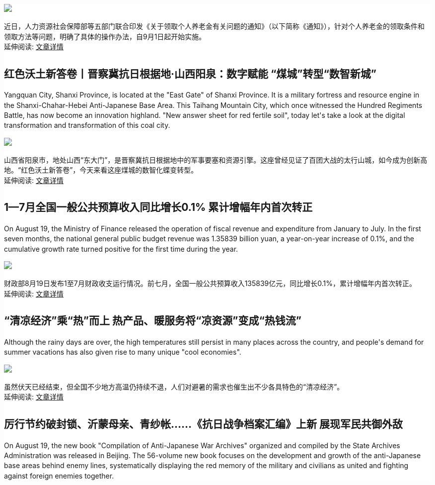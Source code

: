 <img src="https://p3.img.cctvpic.com/photoworkspace/2025/08/20/2025082011414953443.png" />   

近日，人力资源社会保障部等五部门联合印发《关于领取个人养老金有关问题的通知》（以下简称《通知》），针对个人养老金的领取条件和领取方法等问题，明确了具体的操作办法，自9月1日起开始实施。   
延伸阅读: [文章详情](https://news.cctv.com/2025/08/20/ARTIFF03LvHQCMUWLWFHgR7Y250820.shtml)   

<qrcode title="参加人领取个人养老金流程是什么？能否继续缴存资金？一文读懂↓" image="https://p3.img.cctvpic.com/photoworkspace/2025/08/20/2025082011414953443.png" />   

## 红色沃土新答卷丨晋察冀抗日根据地·山西阳泉：数字赋能 “煤城”转型“数智新城”   
Yangquan City, Shanxi Province, is located at the "East Gate" of Shanxi Province. It is a military fortress and resource engine in the Shanxi-Chahar-Hebei Anti-Japanese Base Area. This Taihang Mountain City, which once witnessed the Hundred Regiments Battle, has now become an innovation highland. "New answer sheet for red fertile soil", today let's take a look at the digital transformation and transformation of this coal city.   

<img src="https://p1.img.cctvpic.com/photoworkspace/2025/08/20/2025082011051240278.jpg" />   

山西省阳泉市，地处山西“东大门”，是晋察冀抗日根据地中的军事要塞和资源引擎。这座曾经见证了百团大战的太行山城，如今成为创新高地。“红色沃土新答卷”，今天来看这座煤城的数智化蝶变转型。   
延伸阅读: [文章详情](https://news.cctv.com/2025/08/20/ARTIkSSoYaLfCNLPacOrsvJh250820.shtml)   

<qrcode title="红色沃土新答卷丨晋察冀抗日根据地·山西阳泉：数字赋能 “煤城”转型“数智新城”" image="https://p1.img.cctvpic.com/photoworkspace/2025/08/20/2025082011051240278.jpg" />   

## 1—7月全国一般公共预算收入同比增长0.1% 累计增幅年内首次转正   
On August 19, the Ministry of Finance released the operation of fiscal revenue and expenditure from January to July. In the first seven months, the national general public budget revenue was 1.35839 billion yuan, a year-on-year increase of 0.1%, and the cumulative growth rate turned positive for the first time during the year.   

<img src="https://p1.img.cctvpic.com/photoworkspace/2025/08/20/2025082010325094868.jpg" />   

财政部8月19日发布1至7月财政收支运行情况。前七月，全国一般公共预算收入135839亿元，同比增长0.1%，累计增幅年内首次转正。   
延伸阅读: [文章详情](https://news.cctv.com/2025/08/20/ARTIRDf5kILwFnGSkh5f5A75250820.shtml)   

<qrcode title="1—7月全国一般公共预算收入同比增长0.1% 累计增幅年内首次转正" image="https://p1.img.cctvpic.com/photoworkspace/2025/08/20/2025082010325094868.jpg" />   

## “清凉经济”乘“热”而上 热产品、暖服务将“凉资源”变成“热钱流”   
Although the rainy days are over, the high temperatures still persist in many places across the country, and people's demand for summer vacations has also given rise to many unique "cool economies".   

<img src="https://p1.img.cctvpic.com/photoworkspace/2025/08/20/2025082011300370359.png" />   

虽然伏天已经结束，但全国不少地方高温仍持续不退，人们对避暑的需求也催生出不少各具特色的“清凉经济”。   
延伸阅读: [文章详情](https://news.cctv.com/2025/08/20/ARTI1Cco0EYkdGwsCY7WWX0o250820.shtml)   

<qrcode title="“清凉经济”乘“热”而上 热产品、暖服务将“凉资源”变成“热钱流”" image="https://p1.img.cctvpic.com/photoworkspace/2025/08/20/2025082011300370359.png" />   

## 厉行节约破封锁、沂蒙母亲、青纱帐……《抗日战争档案汇编》上新 展现军民共御外敌   
On August 19, the new book "Compilation of Anti-Japanese War Archives" organized and compiled by the State Archives Administration was released in Beijing. The 56-volume new book focuses on the development and growth of the anti-Japanese base areas behind enemy lines, systematically displaying the red memory of the military and civilians as united and fighting against foreign enemies together.   
